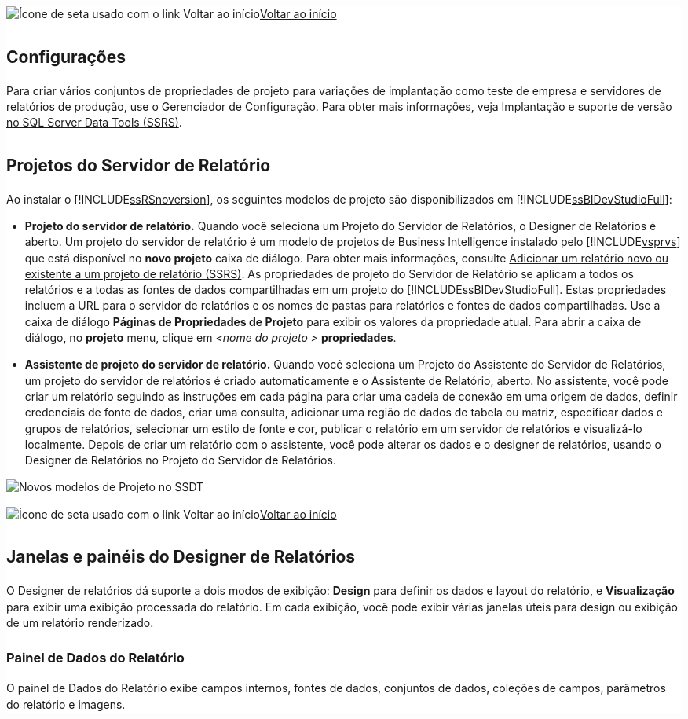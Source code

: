  ![Ícone de seta usado com o link Voltar ao início](../../2014-toc/media/uparrow16x16.gif "Ícone de seta usado com o link Voltar ao início")[Voltar ao início](#bkmk_Top)  
  
##  <a name="bkmk_Configurations"></a> Configurações  
 Para criar vários conjuntos de propriedades de projeto para variações de implantação como teste de empresa e servidores de relatórios de produção, use o Gerenciador de Configuração. Para obter mais informações, veja [Implantação e suporte de versão no SQL Server Data Tools &#40;SSRS&#41;](deployment-and-version-support-in-sql-server-data-tools-ssrs.md).  
  
##  <a name="bkmk_ReportServerProjects"></a> Projetos do Servidor de Relatório  
 Ao instalar o [!INCLUDE[ssRSnoversion](../../../includes/ssrsnoversion-md.md)], os seguintes modelos de projeto são disponibilizados em [!INCLUDE[ssBIDevStudioFull](../../../includes/ssbidevstudiofull-md.md)]:  
  
-   **Projeto do servidor de relatório.** Quando você seleciona um Projeto do Servidor de Relatórios, o Designer de Relatórios é aberto. Um projeto do servidor de relatório é um modelo de projetos de Business Intelligence instalado pelo [!INCLUDE[vsprvs](../../../includes/vsprvs-md.md)] que está disponível no **novo projeto** caixa de diálogo. Para obter mais informações, consulte [Adicionar um relatório novo ou existente a um projeto de relatório &#40;SSRS&#41;](add-a-new-or-existing-report-to-a-report-project-ssrs.md). As propriedades de projeto do Servidor de Relatório se aplicam a todos os relatórios e a todas as fontes de dados compartilhadas em um projeto do [!INCLUDE[ssBIDevStudioFull](../../../includes/ssbidevstudiofull-md.md)]. Estas propriedades incluem a URL para o servidor de relatórios e os nomes de pastas para relatórios e fontes de dados compartilhadas. Use a caixa de diálogo **Páginas de Propriedades de Projeto** para exibir os valores da propriedade atual. Para abrir a caixa de diálogo, no **projeto** menu, clique em  *\<nome do projeto >* **propriedades**.  
  
-   **Assistente de projeto do servidor de relatório.** Quando você seleciona um Projeto do Assistente do Servidor de Relatórios, um projeto do servidor de relatórios é criado automaticamente e o Assistente de Relatório, aberto. No assistente, você pode criar um relatório seguindo as instruções em cada página para criar uma cadeia de conexão em uma origem de dados, definir credenciais de fonte de dados, criar uma consulta, adicionar uma região de dados de tabela ou matriz, especificar dados e grupos de relatórios, selecionar um estilo de fonte e cor, publicar o relatório em um servidor de relatórios e visualizá-lo localmente. Depois de criar um relatório com o assistente, você pode alterar os dados e o designer de relatórios, usando o Designer de Relatórios no Projeto do Servidor de Relatórios.  
  
 ![Novos modelos de Projeto no SSDT](../../analysis-services/media/ssdt-biprojects.png "Novos modelos de Projeto no SSDT")  
  
 ![Ícone de seta usado com o link Voltar ao início](../../2014-toc/media/uparrow16x16.gif "Ícone de seta usado com o link Voltar ao início")[Voltar ao início](#bkmk_Top)  
  
##  <a name="bkmk_ReportDesignerWindowsandPanes"></a> Janelas e painéis do Designer de Relatórios  
 O Designer de relatórios dá suporte a dois modos de exibição: **Design** para definir os dados e layout do relatório, e **Visualização** para exibir uma exibição processada do relatório. Em cada exibição, você pode exibir várias janelas úteis para design ou exibição de um relatório renderizado.  
  
###  <a name="bkmk_ReportDataPane"></a> Painel de Dados do Relatório  
 O painel de Dados do Relatório exibe campos internos, fontes de dados, conjuntos de dados, coleções de campos, parâmetros do relatório e imagens.  
  